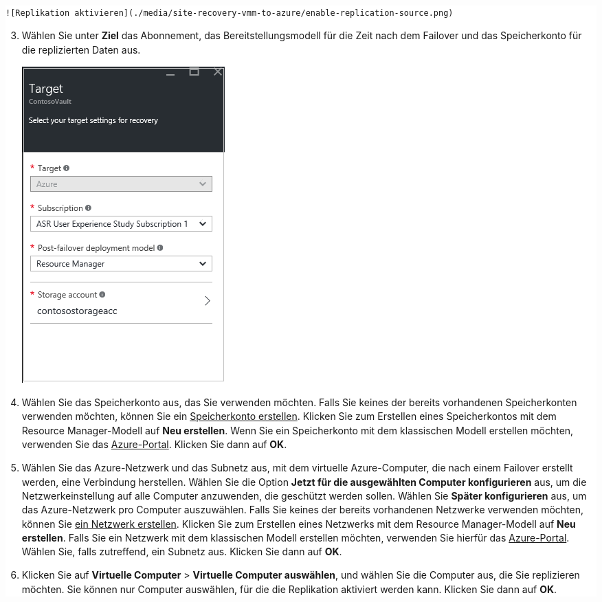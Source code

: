     ![Replikation aktivieren](./media/site-recovery-vmm-to-azure/enable-replication-source.png)
3. Wählen Sie unter **Ziel** das Abonnement, das Bereitstellungsmodell für die Zeit nach dem Failover und das Speicherkonto für die replizierten Daten aus.

    ![Replikation aktivieren](./media/site-recovery-vmm-to-azure/enable-replication-target.png)
4. Wählen Sie das Speicherkonto aus, das Sie verwenden möchten. Falls Sie keines der bereits vorhandenen Speicherkonten verwenden möchten, können Sie ein [Speicherkonto erstellen](#set-up-an-azure-storage-account). Klicken Sie zum Erstellen eines Speicherkontos mit dem Resource Manager-Modell auf **Neu erstellen**. Wenn Sie ein Speicherkonto mit dem klassischen Modell erstellen möchten, verwenden Sie das [Azure-Portal](../storage/storage-create-storage-account-classic-portal.md). Klicken Sie dann auf **OK**.
5. Wählen Sie das Azure-Netzwerk und das Subnetz aus, mit dem virtuelle Azure-Computer, die nach einem Failover erstellt werden, eine Verbindung herstellen. Wählen Sie die Option **Jetzt für die ausgewählten Computer konfigurieren** aus, um die Netzwerkeinstellung auf alle Computer anzuwenden, die geschützt werden sollen. Wählen Sie **Später konfigurieren** aus, um das Azure-Netzwerk pro Computer auszuwählen. Falls Sie keines der bereits vorhandenen Netzwerke verwenden möchten, können Sie [ein Netzwerk erstellen](#set-up-an-azure-network). Klicken Sie zum Erstellen eines Netzwerks mit dem Resource Manager-Modell auf **Neu erstellen**. Falls Sie ein Netzwerk mit dem klassischen Modell erstellen möchten, verwenden Sie hierfür das [Azure-Portal](../virtual-network/virtual-networks-create-vnet-classic-pportal.md). Wählen Sie, falls zutreffend, ein Subnetz aus. Klicken Sie dann auf **OK**.
6. Klicken Sie auf **Virtuelle Computer** > **Virtuelle Computer auswählen**, und wählen Sie die Computer aus, die Sie replizieren möchten. Sie können nur Computer auswählen, für die die Replikation aktiviert werden kann. Klicken Sie dann auf **OK**.
